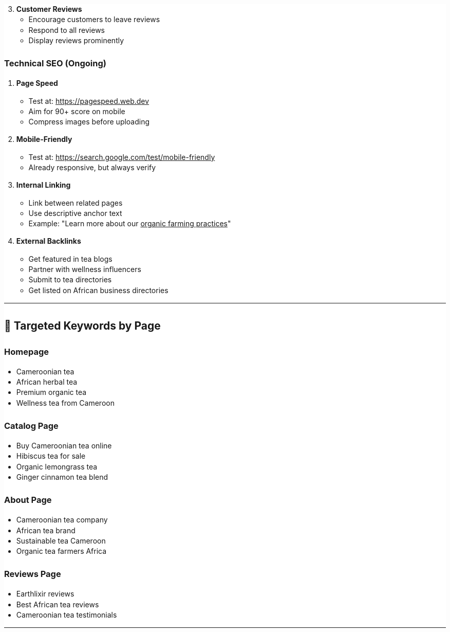 3. **Customer Reviews**
   - Encourage customers to leave reviews
   - Respond to all reviews
   - Display reviews prominently

### **Technical SEO (Ongoing)**

1. **Page Speed**
   - Test at: https://pagespeed.web.dev
   - Aim for 90+ score on mobile
   - Compress images before uploading

2. **Mobile-Friendly**
   - Test at: https://search.google.com/test/mobile-friendly
   - Already responsive, but always verify

3. **Internal Linking**
   - Link between related pages
   - Use descriptive anchor text
   - Example: "Learn more about our [organic farming practices](/about)"

4. **External Backlinks**
   - Get featured in tea blogs
   - Partner with wellness influencers
   - Submit to tea directories
   - Get listed on African business directories

---

## 🎯 Targeted Keywords by Page

### Homepage
- Cameroonian tea
- African herbal tea
- Premium organic tea
- Wellness tea from Cameroon

### Catalog Page
- Buy Cameroonian tea online
- Hibiscus tea for sale
- Organic lemongrass tea
- Ginger cinnamon tea blend

### About Page
- Cameroonian tea company
- African tea brand
- Sustainable tea Cameroon
- Organic tea farmers Africa

### Reviews Page
- Earthlixir reviews
- Best African tea reviews
- Cameroonian tea testimonials

---